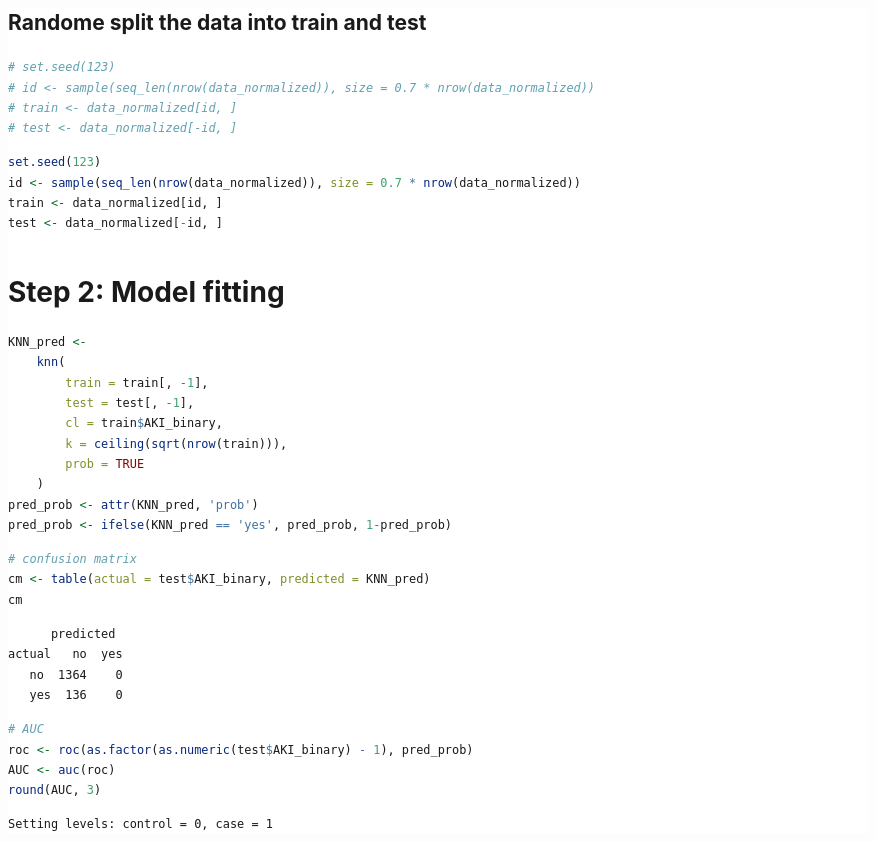 
## Randome split the data into train and test


```R
# set.seed(123)
# id <- sample(seq_len(nrow(data_normalized)), size = 0.7 * nrow(data_normalized))
# train <- data_normalized[id, ]
# test <- data_normalized[-id, ]
```


```R
set.seed(123)
id <- sample(seq_len(nrow(data_normalized)), size = 0.7 * nrow(data_normalized))
train <- data_normalized[id, ]
test <- data_normalized[-id, ]
```

# Step 2: Model fitting


```R
KNN_pred <- 
    knn(
        train = train[, -1], 
        test = test[, -1], 
        cl = train$AKI_binary, 
        k = ceiling(sqrt(nrow(train))), 
        prob = TRUE 
    )
pred_prob <- attr(KNN_pred, 'prob')
pred_prob <- ifelse(KNN_pred == 'yes', pred_prob, 1-pred_prob)
```


```R
# confusion matrix
cm <- table(actual = test$AKI_binary, predicted = KNN_pred)
cm
```


          predicted
    actual   no  yes
       no  1364    0
       yes  136    0



```R
# AUC 
roc <- roc(as.factor(as.numeric(test$AKI_binary) - 1), pred_prob)
AUC <- auc(roc)
round(AUC, 3)
```

    Setting levels: control = 0, case = 1
    